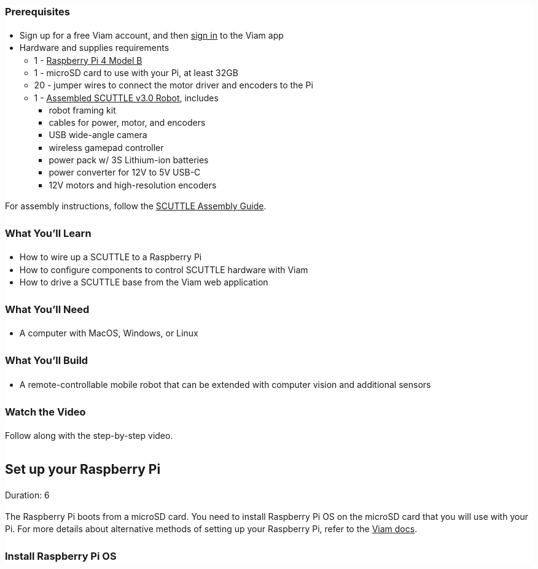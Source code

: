### Prerequisites

- Sign up for a free Viam account, and then [sign in](https://app.viam.com/fleet/locations/) to the Viam app
- Hardware and supplies requirements
  - 1 - [Raspberry Pi 4 Model B](https://www.amazon.com/seeed-studio-Raspberry-Computer-Workstation/dp/B07WBZM4K9)
  - 1 - microSD card to use with your Pi, at least 32GB
  - 20 - jumper wires to connect the motor driver and encoders to the Pi
  - 1 - [Assembled SCUTTLE v3.0 Robot](https://www.scuttlerobot.org/product/scuttle-v3/), includes
    - robot framing kit
    - cables for power, motor, and encoders
    - USB wide-angle camera
    - wireless gamepad controller
    - power pack w/ 3S Lithium-ion batteries
    - power converter for 12V to 5V USB-C
    - 12V motors and high-resolution encoders

For assembly instructions, follow the [SCUTTLE Assembly Guide](https://www.scuttlerobot.org/resource/guide/assembly-parts-guide/).

### What You’ll Learn

- How to wire up a SCUTTLE to a Raspberry Pi
- How to configure components to control SCUTTLE hardware with Viam
- How to drive a SCUTTLE base from the Viam web application

### What You’ll Need

- A computer with MacOS, Windows, or Linux

### What You’ll Build

- A remote-controllable mobile robot that can be extended with computer vision and additional sensors

### Watch the Video

Follow along with the step-by-step video.



## Set up your Raspberry Pi

Duration: 6

The Raspberry Pi boots from a microSD card. You need to install Raspberry Pi OS on the microSD card that you will use with your Pi. For more details about alternative methods of setting up your Raspberry Pi, refer to the [Viam docs](https://docs.viam.com/installation/prepare/rpi-setup/#install-raspberry-pi-os).

### Install Raspberry Pi OS
